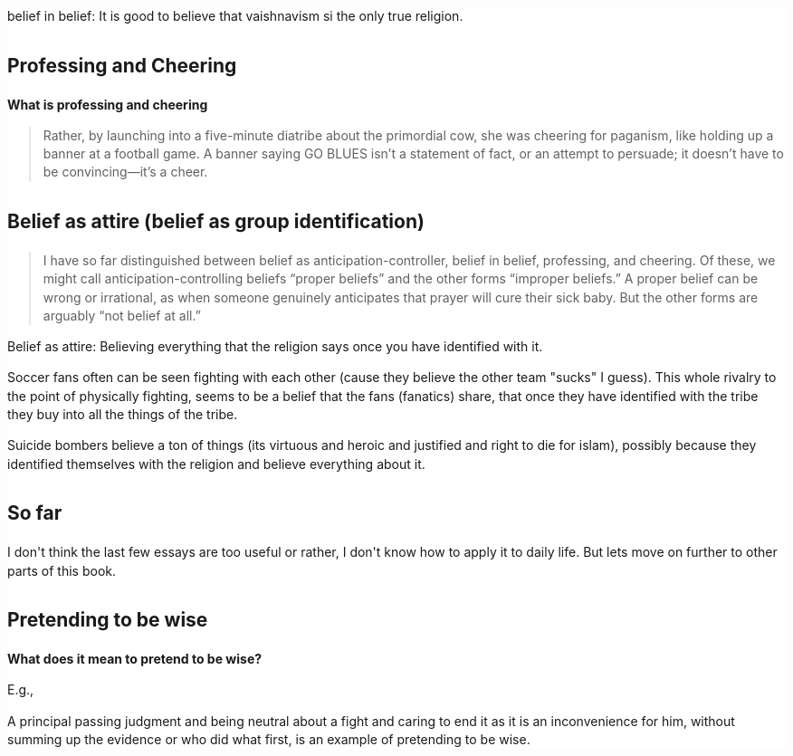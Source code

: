 belief in belief: It is good to believe that vaishnavism si the only
true religion.

## Professing and Cheering


**What is professing and cheering**

> Rather, by launching into a five-minute diatribe about the
> primordial cow, she was cheering for paganism, like holding up a
> banner at a football game. A banner saying GO BLUES isn’t a
> statement of fact, or an attempt to persuade; it doesn’t have to be
> convincing—it’s a cheer.



## Belief as attire (belief as group identification)

> I have so far distinguished between belief as
> anticipation-controller, belief in belief, professing, and
> cheering. Of these, we might call anticipation-controlling beliefs
> “proper beliefs” and the other forms “improper beliefs.” A proper
> belief can be wrong or irrational, as when someone genuinely
> anticipates that prayer will cure their sick baby. But the other
> forms are arguably “not belief at all.”


Belief as attire: Believing everything that the religion says once you
have identified with it. 

Soccer fans often can be seen fighting with each other (cause they
believe the other team "sucks" I guess). This whole rivalry to the
point of physically fighting, seems to be a belief that the fans
(fanatics) share, that once they have identified with the tribe they
buy into all the things of the tribe.

Suicide bombers believe a ton of things (its virtuous and heroic and
justified and right to die for islam), possibly because they
identified themselves with the religion and believe everything about
it.

## So far

I don't think the last few essays are too useful or rather, I don't
know how to apply it to daily life. But lets move on further to other
parts of this book.

## Pretending to be wise

**What does it mean to pretend to be wise?**

E.g., 

A principal passing judgment and being neutral about a fight and
caring to end it as it is an inconvenience for him, without summing up
the evidence or who did what first, is an example of pretending to be
wise.
